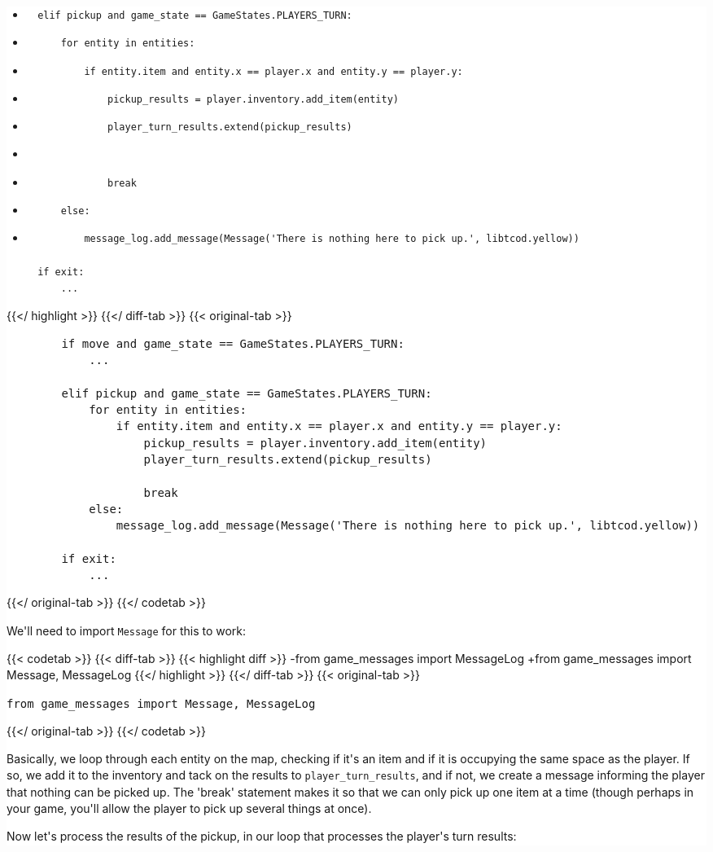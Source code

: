 +       elif pickup and game_state == GameStates.PLAYERS_TURN:
+           for entity in entities:
+               if entity.item and entity.x == player.x and entity.y == player.y:
+                   pickup_results = player.inventory.add_item(entity)
+                   player_turn_results.extend(pickup_results)
+
+                   break
+           else:
+               message_log.add_message(Message('There is nothing here to pick up.', libtcod.yellow))

        if exit:
            ...
{{</ highlight >}}
{{</ diff-tab >}}
{{< original-tab >}}
<pre>        if move and game_state == GameStates.PLAYERS_TURN:
            ...

        <span class="new-text">elif pickup and game_state == GameStates.PLAYERS_TURN:
            for entity in entities:
                if entity.item and entity.x == player.x and entity.y == player.y:
                    pickup_results = player.inventory.add_item(entity)
                    player_turn_results.extend(pickup_results)

                    break
            else:
                message_log.add_message(Message('There is nothing here to pick up.', libtcod.yellow))</span>

        if exit:
            ...</pre>
{{</ original-tab >}}
{{</ codetab >}}

We'll need to import `Message` for this to work:

{{< codetab >}} {{< diff-tab >}} {{< highlight diff >}}
-from game_messages import MessageLog
+from game_messages import Message, MessageLog
{{</ highlight >}}
{{</ diff-tab >}}
{{< original-tab >}}
<pre>from game_messages import <span class="new-text">Message,</span> MessageLog</pre>
{{</ original-tab >}}
{{</ codetab >}}

Basically, we loop through each entity on the map, checking if it's an
item and if it is occupying the same space as the player. If so, we add
it to the inventory and tack on the results to `player_turn_results`,
and if not, we create a message informing the player that nothing can be
picked up. The 'break' statement makes it so that we can only pick up
one item at a time (though perhaps in your game, you'll allow the player
to pick up several things at once).

Now let's process the results of the pickup, in our loop that processes
the player's turn results:
